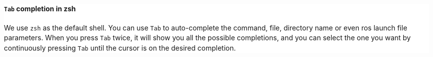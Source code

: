 #### **`Tab` completion in zsh**
We use `zsh` as the default shell. You can use `Tab` to auto-complete the command, file, directory name or even ros launch file parameters. When you press `Tab` twice, it will show you all the possible completions, and you can select the one you want by continuously pressing `Tab` until the cursor is on the desired completion.